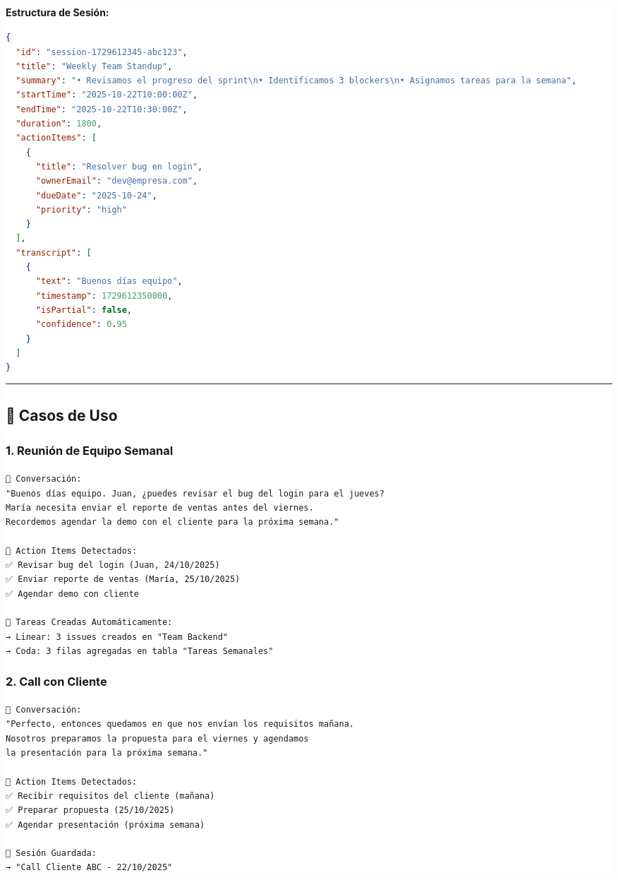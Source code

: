 **Estructura de Sesión:**
```json
{
  "id": "session-1729612345-abc123",
  "title": "Weekly Team Standup",
  "summary": "• Revisamos el progreso del sprint\n• Identificamos 3 blockers\n• Asignamos tareas para la semana",
  "startTime": "2025-10-22T10:00:00Z",
  "endTime": "2025-10-22T10:30:00Z",
  "duration": 1800,
  "actionItems": [
    {
      "title": "Resolver bug en login",
      "ownerEmail": "dev@empresa.com",
      "dueDate": "2025-10-24",
      "priority": "high"
    }
  ],
  "transcript": [
    {
      "text": "Buenos días equipo",
      "timestamp": 1729612350000,
      "isPartial": false,
      "confidence": 0.95
    }
  ]
}
```

---

## 🎯 Casos de Uso

### 1. **Reunión de Equipo Semanal**
```
🎤 Conversación:
"Buenos días equipo. Juan, ¿puedes revisar el bug del login para el jueves? 
María necesita enviar el reporte de ventas antes del viernes.
Recordemos agendar la demo con el cliente para la próxima semana."

🤖 Action Items Detectados:
✅ Revisar bug del login (Juan, 24/10/2025)
✅ Enviar reporte de ventas (María, 25/10/2025)  
✅ Agendar demo con cliente

📝 Tareas Creadas Automáticamente:
→ Linear: 3 issues creados en "Team Backend"
→ Coda: 3 filas agregadas en tabla "Tareas Semanales"
```

### 2. **Call con Cliente**
```
🎤 Conversación:
"Perfecto, entonces quedamos en que nos envían los requisitos mañana.
Nosotros preparamos la propuesta para el viernes y agendamos 
la presentación para la próxima semana."

🤖 Action Items Detectados:
✅ Recibir requisitos del cliente (mañana)
✅ Preparar propuesta (25/10/2025)
✅ Agendar presentación (próxima semana)

💾 Sesión Guardada:
→ "Call Cliente ABC - 22/10/2025"
```